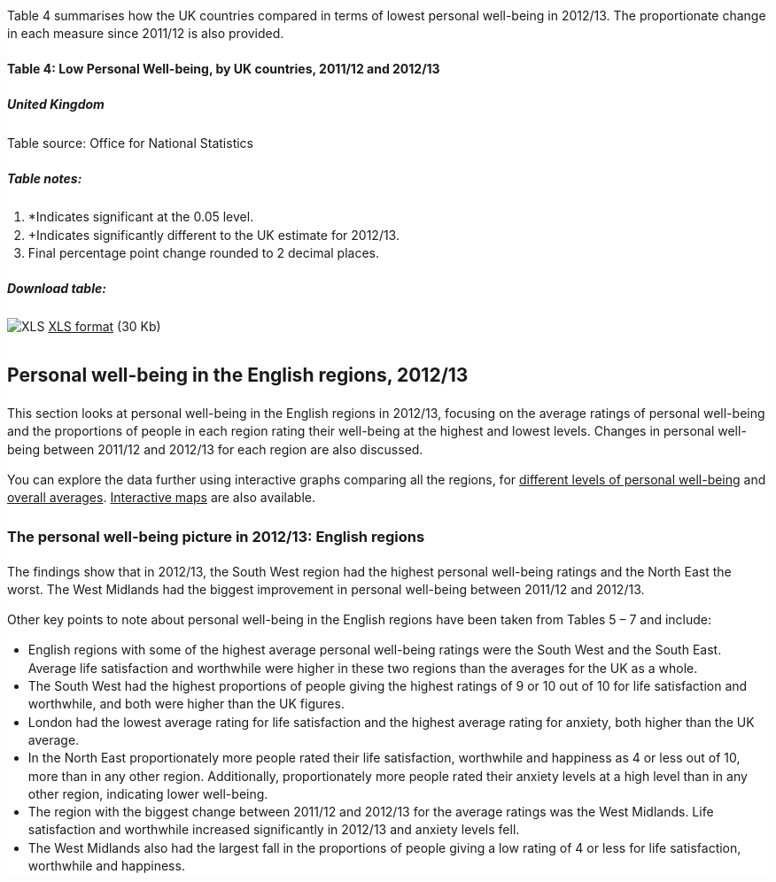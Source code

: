 Table 4 summarises how the UK countries compared in terms of lowest personal well-being in 2012/13.  The proportionate change in each measure since 2011/12 is also provided.

#### Table 4: Low Personal Well-being, by UK countries, 2011/12 and 2012/13
##### United Kingdom

Table source: Office for National Statistics

##### Table notes:

1. *Indicates significant at the 0.05 level.
2. +Indicates significantly different to the UK estimate for 2012/13.
3. Final percentage point change rounded to 2 decimal places.

##### Download table: 
![XLS](http://www.ons.gov.uk/ons/resources/iconxls_tcm77-30132.gif "XLS")  [XLS format](http://www.ons.gov.uk/ons/rel/wellbeing/measuring-national-well-being/personal-well-being-across-the-uk--2012-13/prt-table-4.xls "XLS format") (30 Kb)

## Personal well-being in the English regions, 2012/13
This section looks at personal well-being in the English regions in 2012/13, focusing on the average ratings of personal well-being and the proportions of people in each region rating their well-being at the highest and lowest levels.  Changes in personal well-being between 2011/12 and 2012/13 for each region are also discussed. 

You can explore the data further using interactive graphs comparing all the regions, for [different levels of personal well-being](http://www.ons.gov.uk/ons/external-links/about-statistics/wellbeing/personal-well-being-interactive-bar-chart.html "Personal well-bing interactive bar chart") and [overall averages](http://www.ons.gov.uk/ons/external-links/about-statistics/wellbeing/average-personal-well-being-interactive-bar-chart.html "Average well-bing interactive bar chart").  [Interactive maps](http://www.ons.gov.uk/ons/external-links/about-statistics/wellbeing/personal-well-being-across-the-uk-interactive-map.html "Personal well-bing interactive bar chart") are also available.

### The personal well-being picture in 2012/13:  English regions

The findings show that in 2012/13, the South West region had the highest personal well-being ratings and the North East the worst.  The West Midlands had the biggest improvement in personal well-being between 2011/12 and 2012/13. 

Other key points to note about personal well-being in the English regions have been taken from Tables 5 – 7 and include:

- English regions with some of the highest average personal well-being ratings were the South West and the South East. Average life satisfaction and worthwhile were higher in these two regions than the averages for the UK as a whole.
- The South West had the highest proportions of people giving the highest ratings of 9 or 10 out of 10 for life satisfaction and worthwhile, and both were higher than the UK figures. 
- London had the lowest average rating for life satisfaction and the highest average rating for anxiety, both higher than the UK average.
- In the North East proportionately more people rated their life satisfaction, worthwhile and happiness as 4 or less out of 10, more than in any other region. Additionally, proportionately more people rated their anxiety levels at a high level than in any other region, indicating lower well-being.
- The region with the biggest change between 2011/12 and 2012/13 for the average ratings was the West Midlands. Life satisfaction and worthwhile increased significantly in 2012/13 and anxiety levels fell.
- The West Midlands also had the largest fall in the proportions of people giving a low rating of 4 or less for life satisfaction, worthwhile and happiness.  
